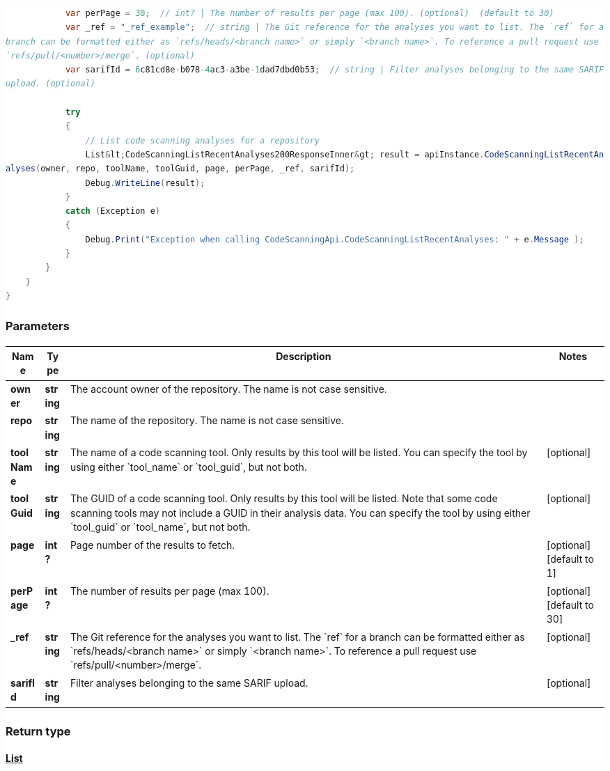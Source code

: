 ```csharp
            var perPage = 30;  // int? | The number of results per page (max 100). (optional)  (default to 30)
            var _ref = "_ref_example";  // string | The Git reference for the analyses you want to list. The `ref` for a branch can be formatted either as `refs/heads/<branch name>` or simply `<branch name>`. To reference a pull request use `refs/pull/<number>/merge`. (optional) 
            var sarifId = 6c81cd8e-b078-4ac3-a3be-1dad7dbd0b53;  // string | Filter analyses belonging to the same SARIF upload. (optional) 

            try
            {
                // List code scanning analyses for a repository
                List&lt;CodeScanningListRecentAnalyses200ResponseInner&gt; result = apiInstance.CodeScanningListRecentAnalyses(owner, repo, toolName, toolGuid, page, perPage, _ref, sarifId);
                Debug.WriteLine(result);
            }
            catch (Exception e)
            {
                Debug.Print("Exception when calling CodeScanningApi.CodeScanningListRecentAnalyses: " + e.Message );
            }
        }
    }
}
```

### Parameters

Name | Type | Description  | Notes
------------- | ------------- | ------------- | -------------
 **owner** | **string**| The account owner of the repository. The name is not case sensitive. | 
 **repo** | **string**| The name of the repository. The name is not case sensitive. | 
 **toolName** | **string**| The name of a code scanning tool. Only results by this tool will be listed. You can specify the tool by using either &#x60;tool_name&#x60; or &#x60;tool_guid&#x60;, but not both. | [optional] 
 **toolGuid** | **string**| The GUID of a code scanning tool. Only results by this tool will be listed. Note that some code scanning tools may not include a GUID in their analysis data. You can specify the tool by using either &#x60;tool_guid&#x60; or &#x60;tool_name&#x60;, but not both. | [optional] 
 **page** | **int?**| Page number of the results to fetch. | [optional] [default to 1]
 **perPage** | **int?**| The number of results per page (max 100). | [optional] [default to 30]
 **_ref** | **string**| The Git reference for the analyses you want to list. The &#x60;ref&#x60; for a branch can be formatted either as &#x60;refs/heads/&lt;branch name&gt;&#x60; or simply &#x60;&lt;branch name&gt;&#x60;. To reference a pull request use &#x60;refs/pull/&lt;number&gt;/merge&#x60;. | [optional] 
 **sarifId** | **string**| Filter analyses belonging to the same SARIF upload. | [optional] 

### Return type

[**List<CodeScanningListRecentAnalyses200ResponseInner>**](CodeScanningListRecentAnalyses200ResponseInner.md)
